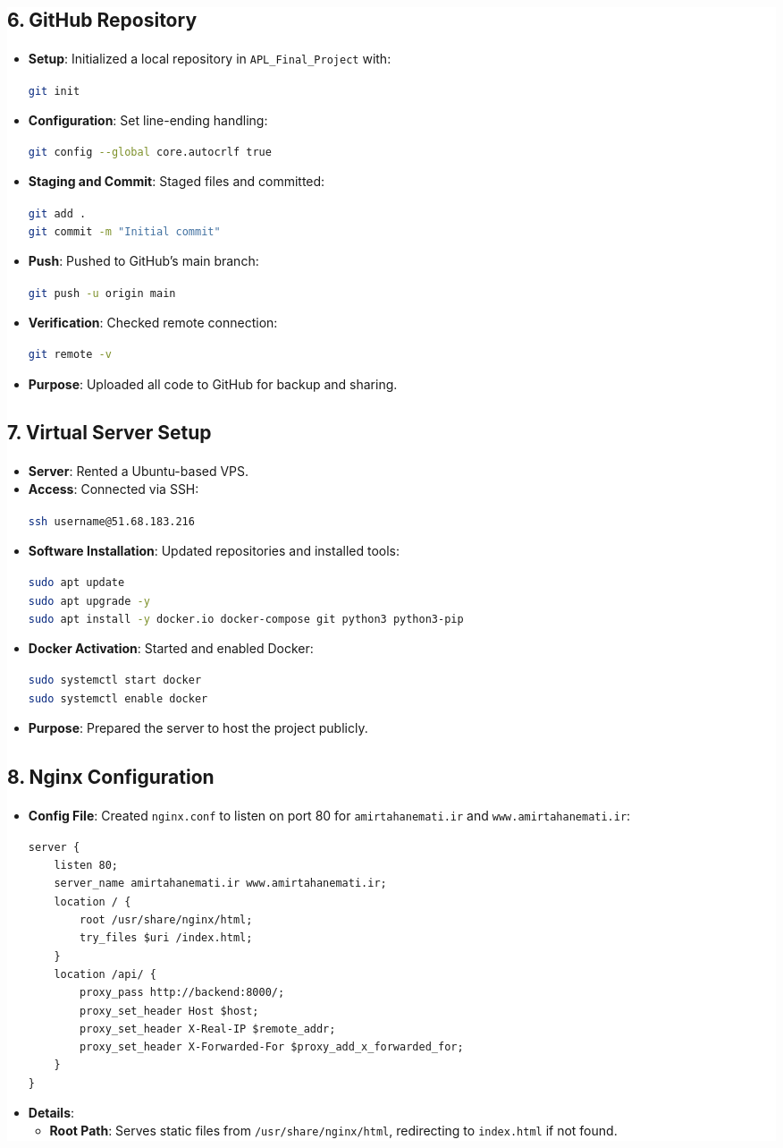 ## 6. GitHub Repository
- **Setup**: Initialized a local repository in `APL_Final_Project` with:
  ```bash
  git init
  ```
- **Configuration**: Set line-ending handling:
  ```bash
  git config --global core.autocrlf true
  ```
- **Staging and Commit**: Staged files and committed:
  ```bash
  git add .
  git commit -m "Initial commit"
  ```
- **Push**: Pushed to GitHub’s main branch:
  ```bash
  git push -u origin main
  ```
- **Verification**: Checked remote connection:
  ```bash
  git remote -v
  ```
- **Purpose**: Uploaded all code to GitHub for backup and sharing.

## 7. Virtual Server Setup
- **Server**: Rented a Ubuntu-based VPS.
- **Access**: Connected via SSH:
  ```bash
  ssh username@51.68.183.216
  ```
- **Software Installation**: Updated repositories and installed tools:
  ```bash
  sudo apt update
  sudo apt upgrade -y
  sudo apt install -y docker.io docker-compose git python3 python3-pip
  ```
- **Docker Activation**: Started and enabled Docker:
  ```bash
  sudo systemctl start docker
  sudo systemctl enable docker
  ```
- **Purpose**: Prepared the server to host the project publicly.

## 8. Nginx Configuration
- **Config File**: Created `nginx.conf` to listen on port 80 for `amirtahanemati.ir` and `www.amirtahanemati.ir`:
  ```nginx
  server {
      listen 80;
      server_name amirtahanemati.ir www.amirtahanemati.ir;
      location / {
          root /usr/share/nginx/html;
          try_files $uri /index.html;
      }
      location /api/ {
          proxy_pass http://backend:8000/;
          proxy_set_header Host $host;
          proxy_set_header X-Real-IP $remote_addr;
          proxy_set_header X-Forwarded-For $proxy_add_x_forwarded_for;
      }
  }
  ```
- **Details**:
  - **Root Path**: Serves static files from `/usr/share/nginx/html`, redirecting to `index.html` if not found.